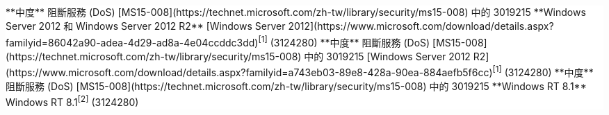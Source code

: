 </td>
<td style="border:1px solid black;">
**中度**  
阻斷服務 (DoS)

</td>
<td style="border:1px solid black;">
[MS15-008](https://technet.microsoft.com/zh-tw/library/security/ms15-008) 中的 3019215

</td>
</tr>
<tr>
<td style="border:1px solid black;" colspan="3">
**Windows Server 2012 和 Windows Server 2012 R2**

</td>
</tr>
<tr>
<td style="border:1px solid black;">
[Windows Server 2012](https://www.microsoft.com/download/details.aspx?familyid=86042a90-adea-4d29-ad8a-4e04ccddc3dd)<sup>[1]</sup>
(3124280)

</td>
<td style="border:1px solid black;">
**中度**  
阻斷服務 (DoS)

</td>
<td style="border:1px solid black;">
[MS15-008](https://technet.microsoft.com/zh-tw/library/security/ms15-008) 中的 3019215

</td>
</tr>
<tr>
<td style="border:1px solid black;">
[Windows Server 2012 R2](https://www.microsoft.com/download/details.aspx?familyid=a743eb03-89e8-428a-90ea-884aefb5f6cc)<sup>[1]</sup>
(3124280)

</td>
<td style="border:1px solid black;">
**中度**  
阻斷服務 (DoS)

</td>
<td style="border:1px solid black;">
[MS15-008](https://technet.microsoft.com/zh-tw/library/security/ms15-008) 中的 3019215

</td>
</tr>
<tr>
<td style="border:1px solid black;" colspan="3">
**Windows RT 8.1**

</td>
</tr>
<tr>
<td style="border:1px solid black;">
Windows RT 8.1<sup>[2]</sup>
(3124280)
